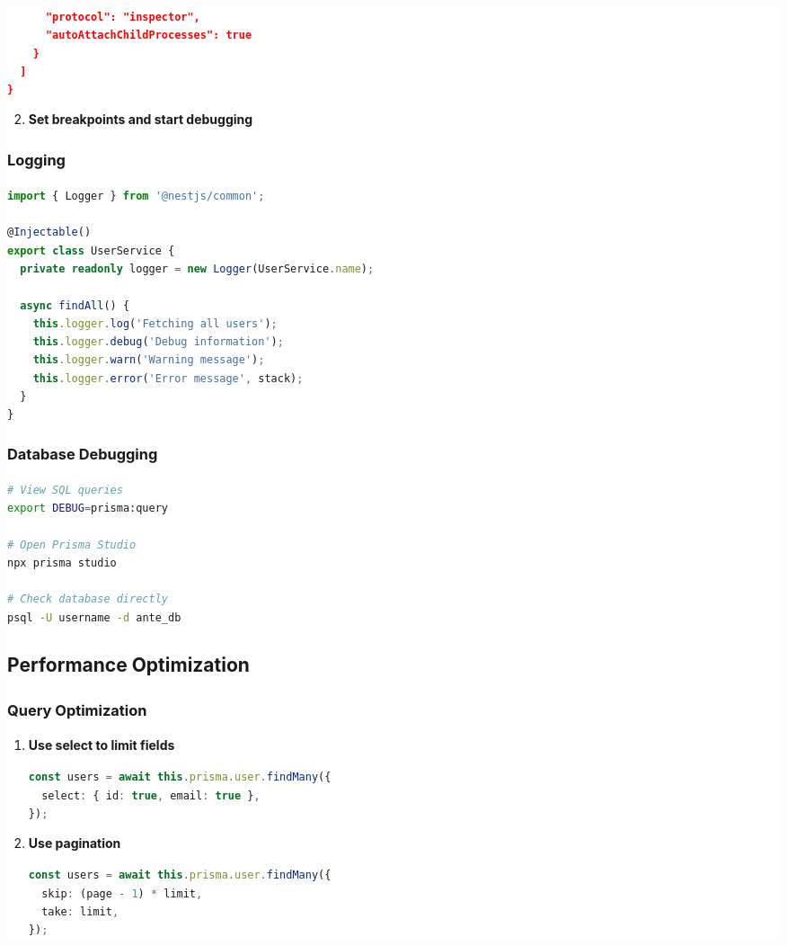    ```json
         "protocol": "inspector",
         "autoAttachChildProcesses": true
       }
     ]
   }
   ```

2. **Set breakpoints and start debugging**

### Logging

```typescript
import { Logger } from '@nestjs/common';

@Injectable()
export class UserService {
  private readonly logger = new Logger(UserService.name);

  async findAll() {
    this.logger.log('Fetching all users');
    this.logger.debug('Debug information');
    this.logger.warn('Warning message');
    this.logger.error('Error message', stack);
  }
}
```

### Database Debugging

```bash
# View SQL queries
export DEBUG=prisma:query

# Open Prisma Studio
npx prisma studio

# Check database directly
psql -U username -d ante_db
```

## Performance Optimization

### Query Optimization

1. **Use select to limit fields**
   ```typescript
   const users = await this.prisma.user.findMany({
     select: { id: true, email: true },
   });
   ```

2. **Use pagination**
   ```typescript
   const users = await this.prisma.user.findMany({
     skip: (page - 1) * limit,
     take: limit,
   });
   ```
